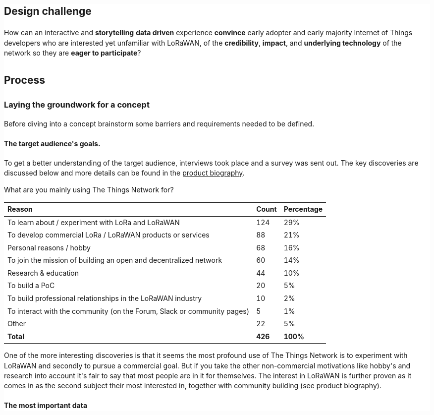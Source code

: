## Design challenge

How can an interactive and **storytelling** **data driven** experience **convince** early adopter and early majority Internet of Things developers who are interested yet unfamiliar with LoRaWAN, of the **credibility**, **impact**, and **underlying technology** of the network so they are **eager to participate**?

## Process

### Laying the groundwork for a concept
Before diving into a concept brainstorm some barriers and requirements needed to be defined.

#### The target audience's goals.
To get a better understanding of the target audience, interviews took place and a survey was sent out. The key discoveries are discussed below and more details can be found in the [product biography](./product-biography).

What are you mainly using The Things Network for?

| Reason                                                                  | Count   | Percentage |
| :---------------------------------------------------------------------- | :------ | :--------- |
| To learn about / experiment with LoRa and LoRaWAN                       | 124     | 29%        |
| To develop commercial LoRa / LoRaWAN products or services               | 88      | 21%        |
| Personal reasons / hobby                                                | 68      | 16%        |
| To join the mission of building an open and decentralized network       | 60      | 14%        |
| Research & education                                                    | 44      | 10%        |
| To build a PoC                                                          | 20      | 5%         |
| To build professional relationships in the LoRaWAN industry             | 10      | 2%         |
| To interact with the community (on the Forum, Slack or community pages) | 5       | 1%         |
| Other                                                                   | 22      | 5%         |
| **Total**                                                               | **426** | **100%**   |

One of the more interesting discoveries is that it seems the most profound use of The Things Network is to experiment with LoRaWAN and secondly to pursue a commercial goal. But if you take the other non-commercial motivations like hobby's and research into account it's fair to say that most people are in it for themselves. The interest in LoRaWAN is further proven as it comes in as the second subject their most interested in, together with community building (see product biography).

#### The most important data